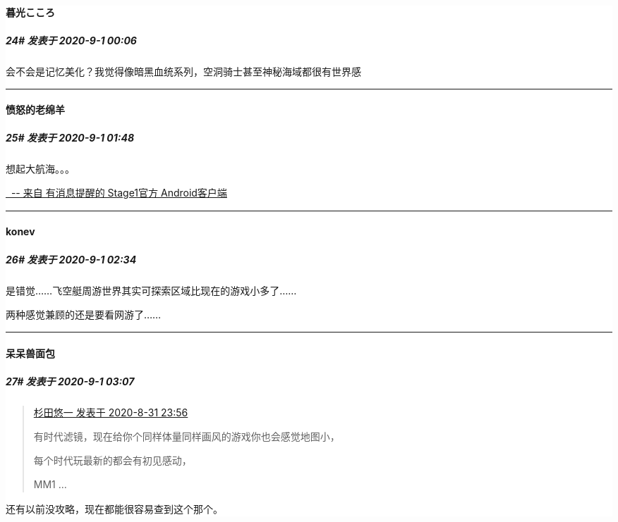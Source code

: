####  暮光こころ  
##### 24#       发表于 2020-9-1 00:06




会不会是记忆美化？我觉得像暗黑血统系列，空洞骑士甚至神秘海域都很有世界感







-----

####  愤怒的老绵羊  
##### 25#       发表于 2020-9-1 01:48




想起大航海。。。

[  -- 来自 有消息提醒的 Stage1官方 Android客户端](https://www.coolapk.com/apk/140634)







-----

####  konev  
##### 26#       发表于 2020-9-1 02:34




是错觉……飞空艇周游世界其实可探索区域比现在的游戏小多了……

两种感觉兼顾的还是要看网游了……







-----

####  呆呆兽面包  
##### 27#       发表于 2020-9-1 03:07



<blockquote><a href="httphttps://bbs.saraba1st.com/2b/forum.php?mod=redirect&amp;goto=findpost&amp;pid=48606054&amp;ptid=1957539" target="_blank">杉田悠一 发表于 2020-8-31 23:56</a>

有时代滤镜，现在给你个同样体量同样画风的游戏你也会感觉地图小，

每个时代玩最新的都会有初见感动，

MM1 ...</blockquote>
还有以前没攻略，现在都能很容易查到这个那个。

